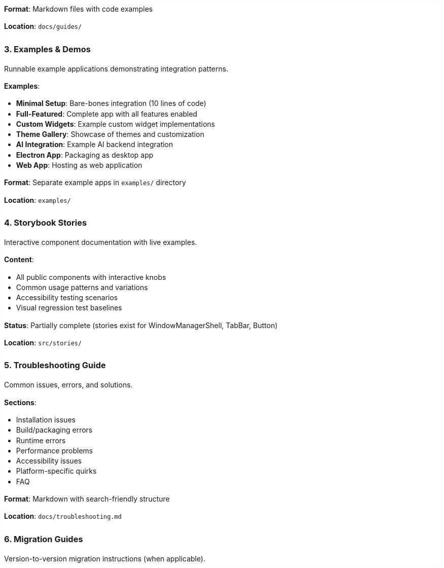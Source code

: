 **Format**: Markdown files with code examples

**Location**: `docs/guides/`

### 3. Examples & Demos

Runnable example applications demonstrating integration patterns.

**Examples**:

- **Minimal Setup**: Bare-bones integration (10 lines of code)
- **Full-Featured**: Complete app with all features enabled
- **Custom Widgets**: Example custom widget implementations
- **Theme Gallery**: Showcase of themes and customization
- **AI Integration**: Example AI backend integration
- **Electron App**: Packaging as desktop app
- **Web App**: Hosting as web application

**Format**: Separate example apps in `examples/` directory

**Location**: `examples/`

### 4. Storybook Stories

Interactive component documentation with live examples.

**Content**:

- All public components with interactive knobs
- Common usage patterns and variations
- Accessibility testing scenarios
- Visual regression test baselines

**Status**: Partially complete (stories exist for WindowManagerShell, TabBar, Button)

**Location**: `src/stories/`

### 5. Troubleshooting Guide

Common issues, errors, and solutions.

**Sections**:

- Installation issues
- Build/packaging errors
- Runtime errors
- Performance problems
- Accessibility issues
- Platform-specific quirks
- FAQ

**Format**: Markdown with search-friendly structure

**Location**: `docs/troubleshooting.md`

### 6. Migration Guides

Version-to-version migration instructions (when applicable).
